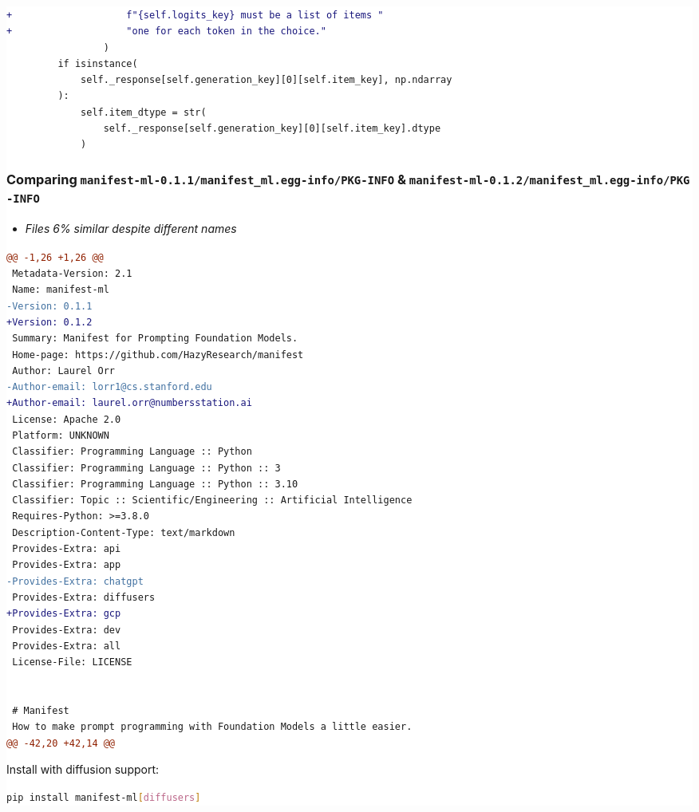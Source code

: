 ```diff
+                    f"{self.logits_key} must be a list of items "
+                    "one for each token in the choice."
                 )
         if isinstance(
             self._response[self.generation_key][0][self.item_key], np.ndarray
         ):
             self.item_dtype = str(
                 self._response[self.generation_key][0][self.item_key].dtype
             )
```

### Comparing `manifest-ml-0.1.1/manifest_ml.egg-info/PKG-INFO` & `manifest-ml-0.1.2/manifest_ml.egg-info/PKG-INFO`

 * *Files 6% similar despite different names*

```diff
@@ -1,26 +1,26 @@
 Metadata-Version: 2.1
 Name: manifest-ml
-Version: 0.1.1
+Version: 0.1.2
 Summary: Manifest for Prompting Foundation Models.
 Home-page: https://github.com/HazyResearch/manifest
 Author: Laurel Orr
-Author-email: lorr1@cs.stanford.edu
+Author-email: laurel.orr@numbersstation.ai
 License: Apache 2.0
 Platform: UNKNOWN
 Classifier: Programming Language :: Python
 Classifier: Programming Language :: Python :: 3
 Classifier: Programming Language :: Python :: 3.10
 Classifier: Topic :: Scientific/Engineering :: Artificial Intelligence
 Requires-Python: >=3.8.0
 Description-Content-Type: text/markdown
 Provides-Extra: api
 Provides-Extra: app
-Provides-Extra: chatgpt
 Provides-Extra: diffusers
+Provides-Extra: gcp
 Provides-Extra: dev
 Provides-Extra: all
 License-File: LICENSE
 
 
 # Manifest
 How to make prompt programming with Foundation Models a little easier.
@@ -42,20 +42,14 @@
 ```
 
 Install with diffusion support:
 ```bash
 pip install manifest-ml[diffusers]
 ```
 